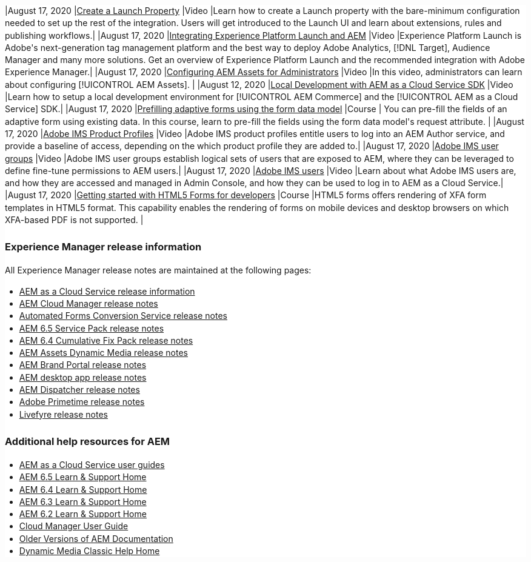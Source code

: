 |August 17, 2020 |[Create a Launch Property](https://experienceleague.adobe.com/docs/launch-learn/implementing-in-websites-with-launch/configure-launch/launch.html?lang=en) |Video |Learn how to create a Launch property with the bare-minimum configuration needed to set up the rest of the integration. Users will get introduced to the Launch UI and learn about extensions, rules and publishing workflows.|
|August 17, 2020 |[Integrating Experience Platform Launch and AEM](https://experienceleague.adobe.com/docs/experience-manager-learn/sites/integrations/experience-platform-launch/overview.html) |Video |Experience Platform Launch is Adobe's next-generation tag management platform and the best way to deploy Adobe Analytics, [!DNL Target], Audience Manager and many more solutions. Get an overview of Experience Platform Launch and the recommended integration with Adobe Experience Manager.|
|August 17, 2020 |[Configuring AEM Assets for Administrators](https://video.tv.adobe.com/v/37647) |Video |In this video, administrators can learn about configuring [!UICONTROL AEM Assets]. |
|August 12, 2020 |[Local Development with AEM as a Cloud Service SDK](https://experienceleague.adobe.com/docs/experience-manager-cloud-service/commerce/develop.html) |Video |Learn how to setup a local development environment for [!UICONTROL AEM Commerce] and the [!UICONTROL AEM as a Cloud Service] SDK.|
|August 17, 2020 |[Prefilling adaptive forms using the form data model](https://experienceleague.adobe.com/?recommended=ExperienceManager-D-1-2020.1.forms) |Course | You can pre-fill the fields of an adaptive form using existing data. In this course, learn to pre-fill the fields using the form data model's request attribute. |
|August 17, 2020 |[Adobe IMS Product Profiles](https://experienceleague.adobe.com/docs/experience-manager-learn/cloud-service/accessing/adobe-ims-product-profiles.html) |Video |Adobe IMS product profiles entitle users to log into an AEM Author service, and provide a baseline of access, depending on the which product profile they are added to.|
|August 17, 2020 |[Adobe IMS user groups](https://experienceleague.adobe.com/docs/experience-manager-learn/cloud-service/accessing/adobe-ims-user-groups.html) |Video |Adobe IMS user groups establish logical sets of users that are exposed to AEM, where they can be leveraged to define fine-tune permissions to AEM users.|
|August 17, 2020 |[Adobe IMS users](https://experienceleague.adobe.com/docs/experience-manager-learn/cloud-service/accessing/adobe-ims-users.html) |Video |Learn about what Adobe IMS users are, and how they are accessed and managed in Admin Console, and how they can be used to log in to AEM as a Cloud Service.|
|August 17, 2020 |[Getting started with HTML5 Forms for developers](https://experienceleague.adobe.com/?recommended=ExperienceManager-D-1-2020.forms) |Course |HTML5 forms offers rendering of XFA form templates in HTML5 format. This capability enables the rendering of forms on mobile devices and desktop browsers on which XFA-based PDF is not supported.  |

### Experience Manager release information

All Experience Manager release notes are maintained at the following pages:

* [AEM as a Cloud Service release information](https://experienceleague.adobe.com/docs/experience-manager-cloud-service/release-notes/home.html)
* [AEM Cloud Manager release notes](https://experienceleague.adobe.com/docs/experience-manager-cloud-manager/using/release-notes/release-notes-current.html)
* [Automated Forms Conversion Service release notes](https://experienceleague.adobe.com/docs/aem-forms-automated-conversion-service/using/release-notes.html)
* [AEM 6.5 Service Pack release notes](https://experienceleague.adobe.com/docs/experience-manager-65/release-notes/service-pack/sp-release-notes.html)
* [AEM 6.4 Cumulative Fix Pack release notes](https://experienceleague.adobe.com/docs/experience-manager-64/release-notes/cfp-release-notes.html)
* [AEM Assets Dynamic Media release notes](https://experienceleague.adobe.com/docs/dynamic-media-developer-resources/release-notes/s7rn2017.html)
* [AEM Brand Portal release notes](https://experienceleague.adobe.com/docs/experience-manager-brand-portal/using/introduction/brand-portal-release-notes.html)
* [AEM desktop app release notes](https://experienceleague.adobe.com/docs/experience-manager-desktop-app/using/release-notes.html)
* [AEM Dispatcher release notes](https://experienceleague.adobe.com/docs/experience-manager-dispatcher/using/getting-started/release-notes.html)
* [Adobe Primetime release notes](https://experienceleague.adobe.com/docs/primetime/release-notes/home.html)
* [Livefyre release notes](https://experienceleague.adobe.com/docs/livefyre/using/release-notes/c-rn.html)

### Additional help resources for AEM

* [AEM as a Cloud Service user guides](https://experienceleague.adobe.com/docs/experience-manager-cloud-service/landing/home.html)
* [AEM 6.5 Learn & Support Home](https://helpx.adobe.com/support/experience-manager/6-5.html)
* [AEM 6.4 Learn & Support Home](https://helpx.adobe.com/support/experience-manager/6-4.html)
* [AEM 6.3 Learn & Support Home](https://helpx.adobe.com/support/experience-manager/6-3.html)
* [AEM 6.2 Learn & Support Home](https://helpx.adobe.com/support/experience-manager/6-2.html)
* [Cloud Manager User Guide](https://helpx.adobe.com/experience-manager/cloud-manager/user-guide.html)
* [Older Versions of AEM Documentation](https://helpx.adobe.com/experience-manager/aem-previous-versions.html)
* [Dynamic Media Classic Help Home](https://experienceleague.adobe.com/docs/dynamic-media-classic/using/home.html)

